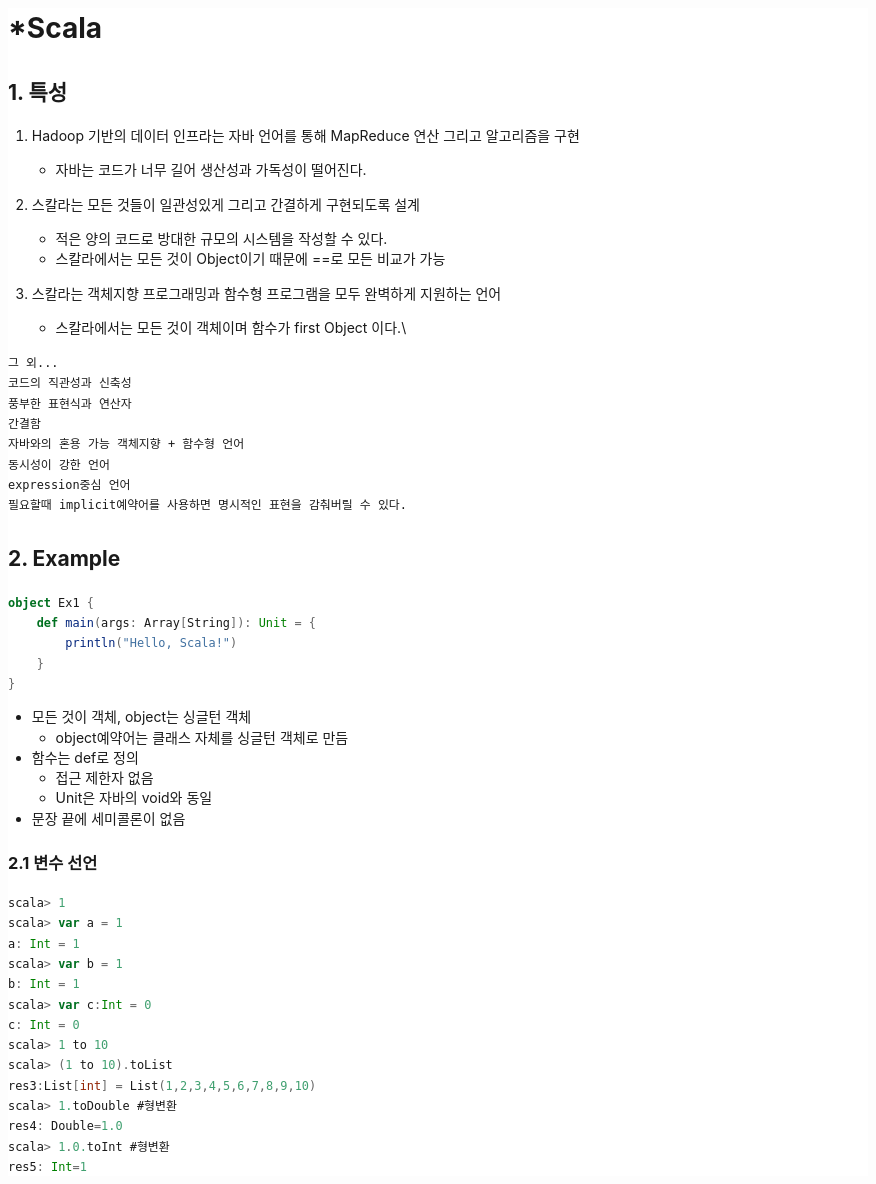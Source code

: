 

# *Scala

## 1. 특성

1. Hadoop 기반의 데이터 인프라는 자바 언어를 통해 MapReduce 연산 그리고 알고리즘을 구현
   - 자바는 코드가 너무 길어 생산성과 가독성이 떨어진다.

2. 스칼라는 모든 것들이 일관성있게 그리고 간결하게 구현되도록 설계
   - 적은 양의 코드로 방대한 규모의 시스템을 작성할 수 있다.
   - 스칼라에서는 모든 것이 Object이기 때문에 ==로 모든 비교가 가능

3. 스칼라는 객체지향 프로그래밍과 함수형 프로그램을 모두 완벽하게 지원하는 언어
   - 스칼라에서는 모든 것이 객체이며 함수가 first Object 이다.\

```scalar
그 외...
코드의 직관성과 신축성
풍부한 표현식과 연산자
간결함
자바와의 혼용 가능 객체지향 + 함수형 언어
동시성이 강한 언어
expression중심 언어
필요할때 implicit예약어를 사용하면 명시적인 표현을 감춰버릴 수 있다.
```



## 2. Example

```scala
object Ex1 {
    def main(args: Array[String]): Unit = {
        println("Hello, Scala!")
    }
}
```

- 모든 것이 객체, object는 싱글턴 객체
  - object예약어는 클래스 자체를 싱글턴 객체로 만듬
- 함수는 def로 정의
  - 접근 제한자 없음
  - Unit은 자바의 void와 동일
- 문장 끝에 세미콜론이 없음

### 2.1 변수 선언

```scala
scala> 1
scala> var a = 1
a: Int = 1
scala> var b = 1
b: Int = 1
scala> var c:Int = 0
c: Int = 0
scala> 1 to 10
scala> (1 to 10).toList
res3:List[int] = List(1,2,3,4,5,6,7,8,9,10)
scala> 1.toDouble #형변환
res4: Double=1.0
scala> 1.0.toInt #형변환
res5: Int=1
```
